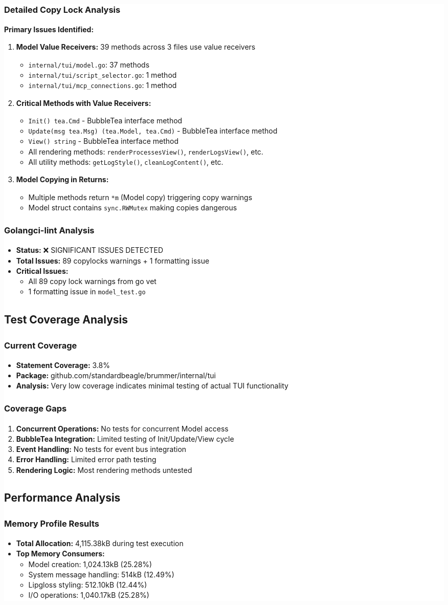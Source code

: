 ### Detailed Copy Lock Analysis

**Primary Issues Identified:**
1. **Model Value Receivers:** 39 methods across 3 files use value receivers
   - `internal/tui/model.go`: 37 methods
   - `internal/tui/script_selector.go`: 1 method
   - `internal/tui/mcp_connections.go`: 1 method

2. **Critical Methods with Value Receivers:**
   - `Init() tea.Cmd` - BubbleTea interface method
   - `Update(msg tea.Msg) (tea.Model, tea.Cmd)` - BubbleTea interface method
   - `View() string` - BubbleTea interface method
   - All rendering methods: `renderProcessesView()`, `renderLogsView()`, etc.
   - All utility methods: `getLogStyle()`, `cleanLogContent()`, etc.

3. **Model Copying in Returns:**
   - Multiple methods return `*m` (Model copy) triggering copy warnings
   - Model struct contains `sync.RWMutex` making copies dangerous

### Golangci-lint Analysis
- **Status:** ❌ SIGNIFICANT ISSUES DETECTED
- **Total Issues:** 89 copylocks warnings + 1 formatting issue
- **Critical Issues:**
  - All 89 copy lock warnings from go vet
  - 1 formatting issue in `model_test.go`

## Test Coverage Analysis

### Current Coverage
- **Statement Coverage:** 3.8%
- **Package:** github.com/standardbeagle/brummer/internal/tui
- **Analysis:** Very low coverage indicates minimal testing of actual TUI functionality

### Coverage Gaps
1. **Concurrent Operations:** No tests for concurrent Model access
2. **BubbleTea Integration:** Limited testing of Init/Update/View cycle
3. **Event Handling:** No tests for event bus integration
4. **Error Handling:** Limited error path testing
5. **Rendering Logic:** Most rendering methods untested

## Performance Analysis

### Memory Profile Results
- **Total Allocation:** 4,115.38kB during test execution
- **Top Memory Consumers:**
  - Model creation: 1,024.13kB (25.28%)
  - System message handling: 514kB (12.49%)
  - Lipgloss styling: 512.10kB (12.44%)
  - I/O operations: 1,040.17kB (25.28%)
